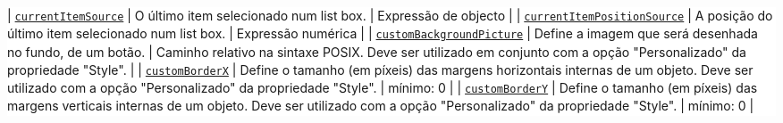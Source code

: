 | [`currentItemSource`](properties_DataSource.md#current-item)                                                                                                                                                                                                                                                                                                                                                                                                                                                         | O último item selecionado num list box.                                                                                                                                                                                        | Expressão de objecto                                                                                                                                                                                                                                                                  |
| [`currentItemPositionSource`](properties_DataSource.md#current-item-position)                                                                                                                                                                                                                                                                                                                                                                                                                                        | A posição do último item selecionado num list box.                                                                                                                                                                             | Expressão numérica                                                                                                                                                                                                                                                                    |
| [`customBackgroundPicture`](properties_TextAndPicture.md#background-pathname)                                                                                                                                                                                                                                                                                                                                                                                                                                        | Define a imagem que será desenhada no fundo, de um botão.                                                                                                                                                                      | Caminho relativo na sintaxe POSIX. Deve ser utilizado em conjunto com a opção "Personalizado" da propriedade "Style".                                                                                                                                                                 |
| [`customBorderX`](properties_TextAndPicture.md#horizontal-margin)                                                                                                                                                                                                                                                                                                                                                                                                                                                    | Define o tamanho (em píxeis) das margens horizontais internas de um objeto. Deve ser utilizado com a opção "Personalizado" da propriedade "Style".                                                                             | mínimo: 0                                                                                                                                                                                                                                                                             |
| [`customBorderY`](properties_TextAndPicture.md#vertical-margin)                                                                                                                                                                                                                                                                                                                                                                                                                                                      | Define o tamanho (em píxeis) das margens verticais internas de um objeto. Deve ser utilizado com a opção "Personalizado" da propriedade "Style".                                                                               | mínimo: 0                                                                                                                                                                                                                                                                             |